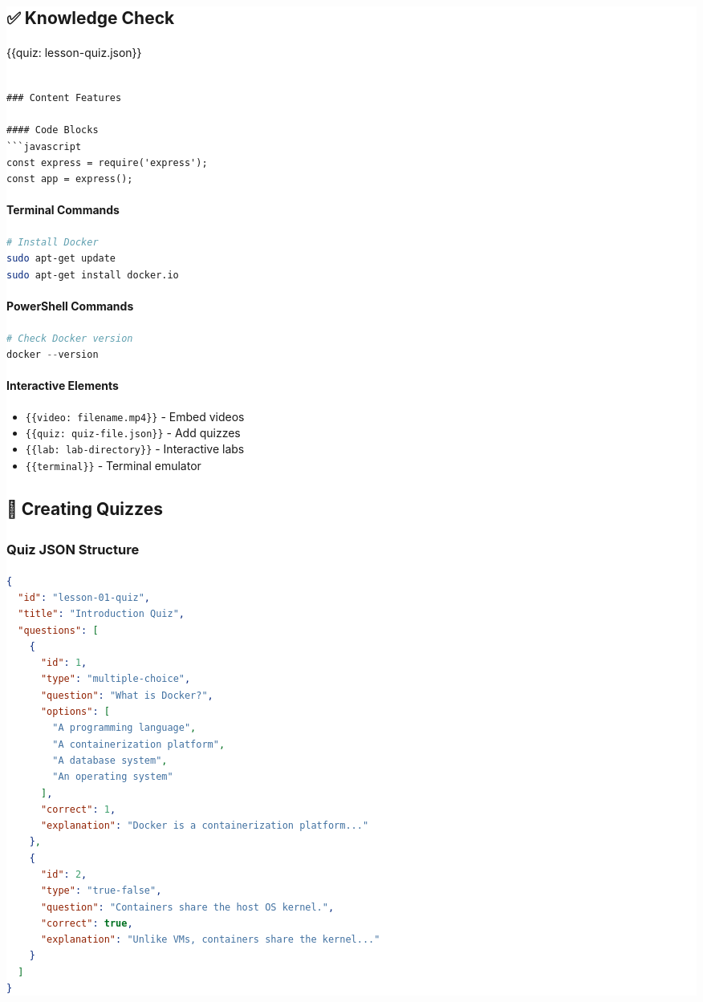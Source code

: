 ## ✅ Knowledge Check
{{quiz: lesson-quiz.json}}
```

### Content Features

#### Code Blocks
```javascript
const express = require('express');
const app = express();
```

#### Terminal Commands
```bash
# Install Docker
sudo apt-get update
sudo apt-get install docker.io
```

#### PowerShell Commands
```powershell
# Check Docker version
docker --version
```

#### Interactive Elements
- `{{video: filename.mp4}}` - Embed videos
- `{{quiz: quiz-file.json}}` - Add quizzes
- `{{lab: lab-directory}}` - Interactive labs
- `{{terminal}}` - Terminal emulator

## 🧪 Creating Quizzes

### Quiz JSON Structure
```json
{
  "id": "lesson-01-quiz",
  "title": "Introduction Quiz",
  "questions": [
    {
      "id": 1,
      "type": "multiple-choice",
      "question": "What is Docker?",
      "options": [
        "A programming language",
        "A containerization platform",
        "A database system",
        "An operating system"
      ],
      "correct": 1,
      "explanation": "Docker is a containerization platform..."
    },
    {
      "id": 2,
      "type": "true-false",
      "question": "Containers share the host OS kernel.",
      "correct": true,
      "explanation": "Unlike VMs, containers share the kernel..."
    }
  ]
}
```
